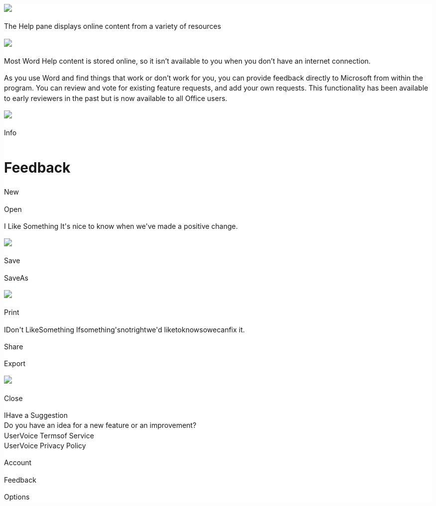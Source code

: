 ![](images/123797a0971ffdfc059060ad9f608cedc0791c4300b11db7c863c5036ef9a94a.jpg)  

The Help pane displays online content from a variety of resources  

![](images/9911f92784c280d65710812dbb30342f016da091f98e0a1e802214a7648d7d1f.jpg)  

Most Word Help content is stored online, so it isn’t available to you when you don’t have an internet connection.  

As you use Word and find things that work or don’t work for you, you can provide feedback directly to Microsoft from within the program. You can review and vote for existing feature requests, and add your own requests. This functionality has been available to early reviewers in the past but is now available to all Office users.  

![](images/eca8fa0188beaa676c5b5f69b885e5b0c81fb129b0175f7e9eed95cb073b4751.jpg)  

Info  

# Feedback  

New  

Open  

I Like Something It's nice to know when we've made a positive change.  

![](images/6b5e859fae4e644be3bd3f7c7d1230352b7ea27eef70534818bb2e55326fd93c.jpg)  

Save  

SaveAs  

![](images/612c5e600e0f481b0c1e400e92bbfaeaca7ad450e2ee7ae09ee1954793dfcb36.jpg)  

Print  

IDon't LikeSomething Ifsomething'snotrightwe'd liketoknowsowecanfix it.  

Share  

Export  

![](images/ca0222806fb1f2f8ba238e4054182bd4c1c3c2be5a5c0a1b5e641d873d09dbab.jpg)  

Close  

IHave a Suggestion   
Do you have an idea for a new feature or an improvement?   
UserVoice Termsof Service   
UserVoice Privacy Policy  

Account  

Feedback  

Options  
